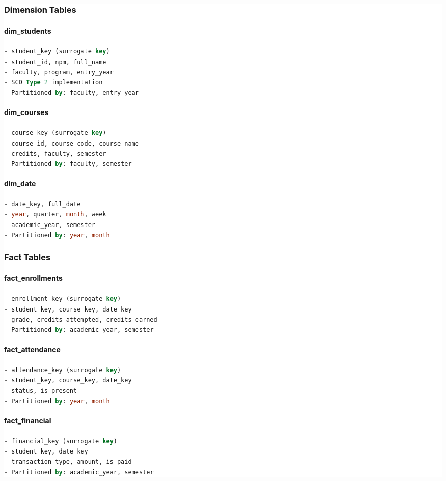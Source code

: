 ### Dimension Tables

#### dim_students
```sql
- student_key (surrogate key)
- student_id, npm, full_name
- faculty, program, entry_year
- SCD Type 2 implementation
- Partitioned by: faculty, entry_year
```

#### dim_courses
```sql
- course_key (surrogate key)  
- course_id, course_code, course_name
- credits, faculty, semester
- Partitioned by: faculty, semester
```

#### dim_date
```sql
- date_key, full_date
- year, quarter, month, week
- academic_year, semester
- Partitioned by: year, month
```

### Fact Tables

#### fact_enrollments
```sql
- enrollment_key (surrogate key)
- student_key, course_key, date_key
- grade, credits_attempted, credits_earned
- Partitioned by: academic_year, semester
```

#### fact_attendance
```sql
- attendance_key (surrogate key)
- student_key, course_key, date_key  
- status, is_present
- Partitioned by: year, month
```

#### fact_financial
```sql
- financial_key (surrogate key)
- student_key, date_key
- transaction_type, amount, is_paid
- Partitioned by: academic_year, semester
```
